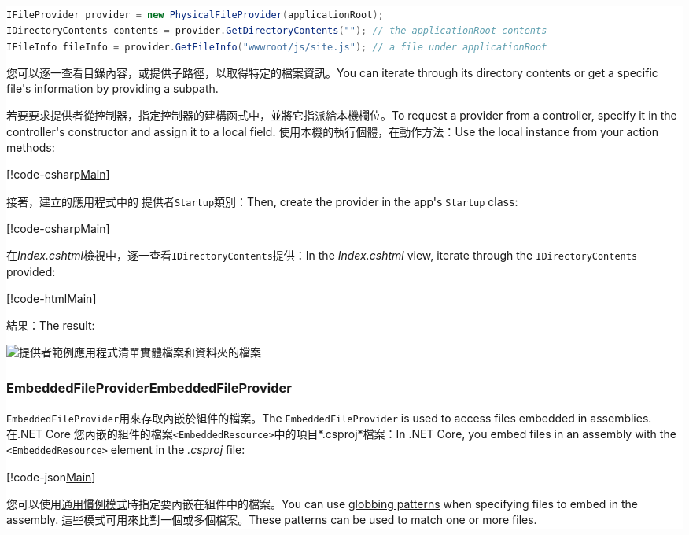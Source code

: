 
```csharp
IFileProvider provider = new PhysicalFileProvider(applicationRoot);
IDirectoryContents contents = provider.GetDirectoryContents(""); // the applicationRoot contents
IFileInfo fileInfo = provider.GetFileInfo("wwwroot/js/site.js"); // a file under applicationRoot
```

<span data-ttu-id="d1b8f-127">您可以逐一查看目錄內容，或提供子路徑，以取得特定的檔案資訊。</span><span class="sxs-lookup"><span data-stu-id="d1b8f-127">You can iterate through its directory contents or get a specific file's information by providing a subpath.</span></span>

<span data-ttu-id="d1b8f-128">若要要求提供者從控制器，指定控制器的建構函式中，並將它指派給本機欄位。</span><span class="sxs-lookup"><span data-stu-id="d1b8f-128">To request a provider from a controller, specify it in the controller's constructor and assign it to a local field.</span></span> <span data-ttu-id="d1b8f-129">使用本機的執行個體，在動作方法：</span><span class="sxs-lookup"><span data-stu-id="d1b8f-129">Use the local instance from your action methods:</span></span>

[!code-csharp[Main](file-providers/sample/src/FileProviderSample/Controllers/HomeController.cs?highlight=5,7,12&range=6-19)]

<span data-ttu-id="d1b8f-130">接著，建立的應用程式中的 提供者`Startup`類別：</span><span class="sxs-lookup"><span data-stu-id="d1b8f-130">Then, create the provider in the app's `Startup` class:</span></span>

[!code-csharp[Main](file-providers/sample/src/FileProviderSample/Startup.cs?highlight=35,40&range=1-43)]

<span data-ttu-id="d1b8f-131">在*Index.cshtml*檢視中，逐一查看`IDirectoryContents`提供：</span><span class="sxs-lookup"><span data-stu-id="d1b8f-131">In the *Index.cshtml* view, iterate through the `IDirectoryContents` provided:</span></span>

[!code-html[Main](file-providers/sample/src/FileProviderSample/Views/Home/Index.cshtml?highlight=2,7,9,11,15)]

<span data-ttu-id="d1b8f-132">結果：</span><span class="sxs-lookup"><span data-stu-id="d1b8f-132">The result:</span></span>

![提供者範例應用程式清單實體檔案和資料夾的檔案](file-providers/_static/physical-directory-listing.png)

### <a name="embeddedfileprovider"></a><span data-ttu-id="d1b8f-134">EmbeddedFileProvider</span><span class="sxs-lookup"><span data-stu-id="d1b8f-134">EmbeddedFileProvider</span></span>

<span data-ttu-id="d1b8f-135">`EmbeddedFileProvider`用來存取內嵌於組件的檔案。</span><span class="sxs-lookup"><span data-stu-id="d1b8f-135">The `EmbeddedFileProvider` is used to access files embedded in assemblies.</span></span> <span data-ttu-id="d1b8f-136">在.NET Core 您內嵌的組件的檔案`<EmbeddedResource>`中的項目*.csproj*檔案：</span><span class="sxs-lookup"><span data-stu-id="d1b8f-136">In .NET Core, you embed files in an assembly with the `<EmbeddedResource>` element in the *.csproj* file:</span></span>

[!code-json[Main](file-providers/sample/src/FileProviderSample/FileProviderSample.csproj?range=13-18)]

<span data-ttu-id="d1b8f-137">您可以使用[通用慣例模式](#globbing-patterns)時指定要內嵌在組件中的檔案。</span><span class="sxs-lookup"><span data-stu-id="d1b8f-137">You can use [globbing patterns](#globbing-patterns) when specifying files to embed in the assembly.</span></span> <span data-ttu-id="d1b8f-138">這些模式可用來比對一個或多個檔案。</span><span class="sxs-lookup"><span data-stu-id="d1b8f-138">These patterns can be used to match one or more files.</span></span>
